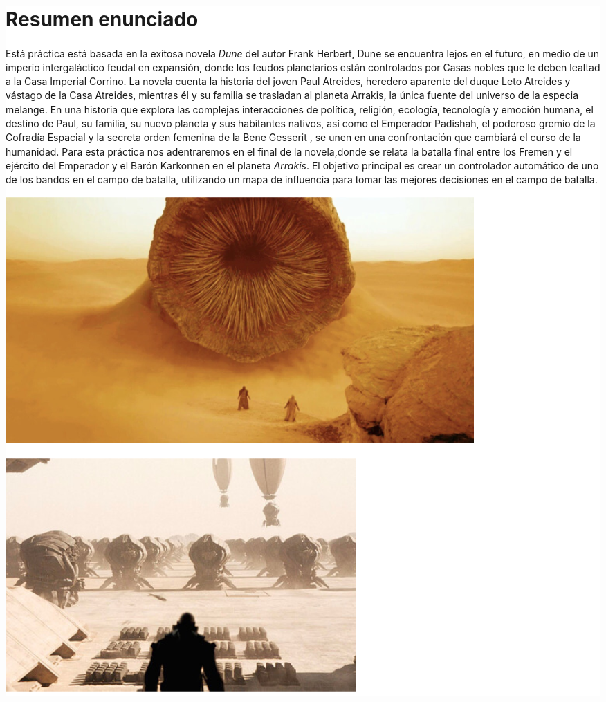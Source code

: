 # Resumen enunciado
Está práctica está basada en la exitosa novela *Dune* del autor Frank Herbert, Dune se encuentra lejos en el futuro, en medio de un imperio intergaláctico feudal en expansión, donde los feudos planetarios están controlados por Casas nobles que le deben lealtad a la Casa Imperial Corrino. La novela cuenta la historia del joven Paul Atreides, heredero aparente del duque Leto Atreides y vástago de la Casa Atreides, mientras él y su familia se trasladan al planeta Arrakis, la única fuente del universo de la especia melange. En una historia que explora las complejas interacciones de política, religión, ecología, tecnología y emoción humana, el destino de Paul, su familia, su nuevo planeta y sus habitantes nativos, así como el Emperador Padishah, el poderoso gremio de la Cofradía Espacial y la secreta orden femenina de la Bene Gesserit , se unen en una confrontación que cambiará el curso de la humanidad. Para esta práctica nos adentraremos en el final de la novela,donde se relata la batalla final entre los Fremen y el ejército del Emperador y el Barón Karkonnen en el planeta *Arrakis*. El objetivo principal es crear un controlador automático de uno de los bandos en el campo de batalla, utilizando un mapa de influencia para tomar las mejores decisiones en el campo de batalla.

![](images/Dune1.png)

![](images/Dune2.png)
